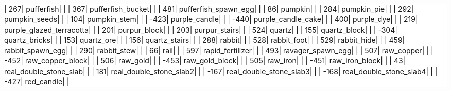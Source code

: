 | 267| pufferfish|  |
| 367| pufferfish_bucket|  |
| 481| pufferfish_spawn_egg|  |
| 86| pumpkin|  |
| 284| pumpkin_pie|  |
| 292| pumpkin_seeds|  |
| 104| pumpkin_stem|  |
| -423| purple_candle|  |
| -440| purple_candle_cake|  |
| 400| purple_dye|  |
| 219| purple_glazed_terracotta|  |
| 201| purpur_block|  |
| 203| purpur_stairs|  |
| 524| quartz|  |
| 155| quartz_block|  |
| -304| quartz_bricks|  |
| 153| quartz_ore|  |
| 156| quartz_stairs|  |
| 288| rabbit|  |
| 528| rabbit_foot|  |
| 529| rabbit_hide|  |
| 459| rabbit_spawn_egg|  |
| 290| rabbit_stew|  |
| 66| rail|  |
| 597| rapid_fertilizer|  |
| 493| ravager_spawn_egg|  |
| 507| raw_copper|  |
| -452| raw_copper_block|  |
| 506| raw_gold|  |
| -453| raw_gold_block|  |
| 505| raw_iron|  |
| -451| raw_iron_block|  |
| 43| real_double_stone_slab|  |
| 181| real_double_stone_slab2|  |
| -167| real_double_stone_slab3|  |
| -168| real_double_stone_slab4|  |
| -427| red_candle|  |
